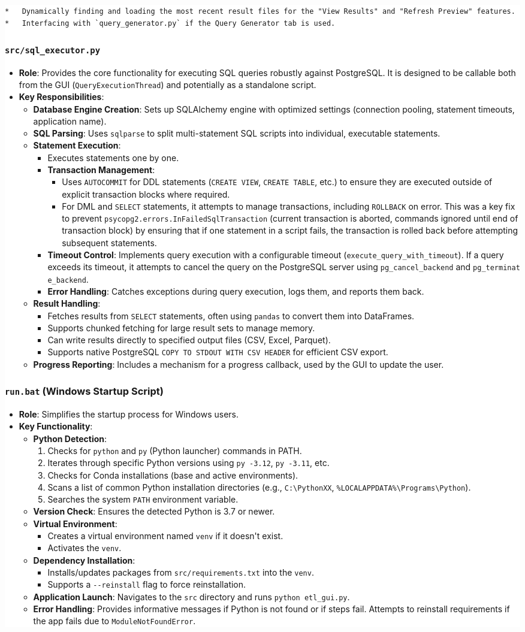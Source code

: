     *   Dynamically finding and loading the most recent result files for the "View Results" and "Refresh Preview" features.
    *   Interfacing with `query_generator.py` if the Query Generator tab is used.

### `src/sql_executor.py`
*   **Role**: Provides the core functionality for executing SQL queries robustly against PostgreSQL. It is designed to be callable both from the GUI (`QueryExecutionThread`) and potentially as a standalone script.
*   **Key Responsibilities**:
    *   **Database Engine Creation**: Sets up SQLAlchemy engine with optimized settings (connection pooling, statement timeouts, application name).
    *   **SQL Parsing**: Uses `sqlparse` to split multi-statement SQL scripts into individual, executable statements.
    *   **Statement Execution**:
        *   Executes statements one by one.
        *   **Transaction Management**:
            *   Uses `AUTOCOMMIT` for DDL statements (`CREATE VIEW`, `CREATE TABLE`, etc.) to ensure they are executed outside of explicit transaction blocks where required.
            *   For DML and `SELECT` statements, it attempts to manage transactions, including `ROLLBACK` on error. This was a key fix to prevent `psycopg2.errors.InFailedSqlTransaction` (current transaction is aborted, commands ignored until end of transaction block) by ensuring that if one statement in a script fails, the transaction is rolled back before attempting subsequent statements.
        *   **Timeout Control**: Implements query execution with a configurable timeout (`execute_query_with_timeout`). If a query exceeds its timeout, it attempts to cancel the query on the PostgreSQL server using `pg_cancel_backend` and `pg_terminate_backend`.
        *   **Error Handling**: Catches exceptions during query execution, logs them, and reports them back.
    *   **Result Handling**:
        *   Fetches results from `SELECT` statements, often using `pandas` to convert them into DataFrames.
        *   Supports chunked fetching for large result sets to manage memory.
        *   Can write results directly to specified output files (CSV, Excel, Parquet).
        *   Supports native PostgreSQL `COPY TO STDOUT WITH CSV HEADER` for efficient CSV export.
    *   **Progress Reporting**: Includes a mechanism for a progress callback, used by the GUI to update the user.

### `run.bat` (Windows Startup Script)
*   **Role**: Simplifies the startup process for Windows users.
*   **Key Functionality**:
    *   **Python Detection**:
        1.  Checks for `python` and `py` (Python launcher) commands in PATH.
        2.  Iterates through specific Python versions using `py -3.12`, `py -3.11`, etc.
        3.  Checks for Conda installations (base and active environments).
        4.  Scans a list of common Python installation directories (e.g., `C:\PythonXX`, `%LOCALAPPDATA%\Programs\Python`).
        5.  Searches the system `PATH` environment variable.
    *   **Version Check**: Ensures the detected Python is 3.7 or newer.
    *   **Virtual Environment**:
        *   Creates a virtual environment named `venv` if it doesn't exist.
        *   Activates the `venv`.
    *   **Dependency Installation**:
        *   Installs/updates packages from `src/requirements.txt` into the `venv`.
        *   Supports a `--reinstall` flag to force reinstallation.
    *   **Application Launch**: Navigates to the `src` directory and runs `python etl_gui.py`.
    *   **Error Handling**: Provides informative messages if Python is not found or if steps fail. Attempts to reinstall requirements if the app fails due to `ModuleNotFoundError`.
